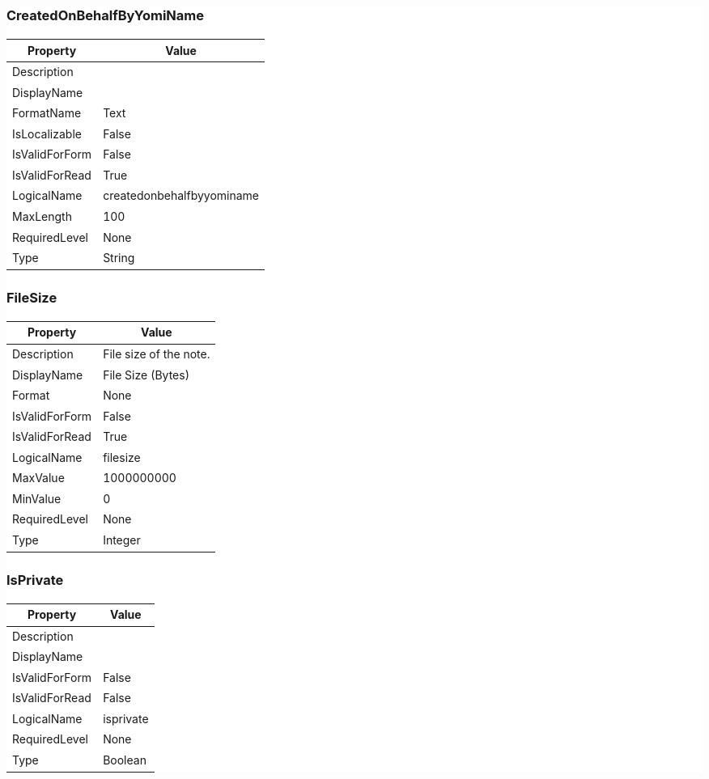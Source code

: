 
### <a name="BKMK_CreatedOnBehalfByYomiName"></a> CreatedOnBehalfByYomiName

|Property|Value|
|--------|-----|
|Description||
|DisplayName||
|FormatName|Text|
|IsLocalizable|False|
|IsValidForForm|False|
|IsValidForRead|True|
|LogicalName|createdonbehalfbyyominame|
|MaxLength|100|
|RequiredLevel|None|
|Type|String|


### <a name="BKMK_FileSize"></a> FileSize

|Property|Value|
|--------|-----|
|Description|File size of the note.|
|DisplayName|File Size (Bytes)|
|Format|None|
|IsValidForForm|False|
|IsValidForRead|True|
|LogicalName|filesize|
|MaxValue|1000000000|
|MinValue|0|
|RequiredLevel|None|
|Type|Integer|


### <a name="BKMK_IsPrivate"></a> IsPrivate

|Property|Value|
|--------|-----|
|Description||
|DisplayName||
|IsValidForForm|False|
|IsValidForRead|False|
|LogicalName|isprivate|
|RequiredLevel|None|
|Type|Boolean|
